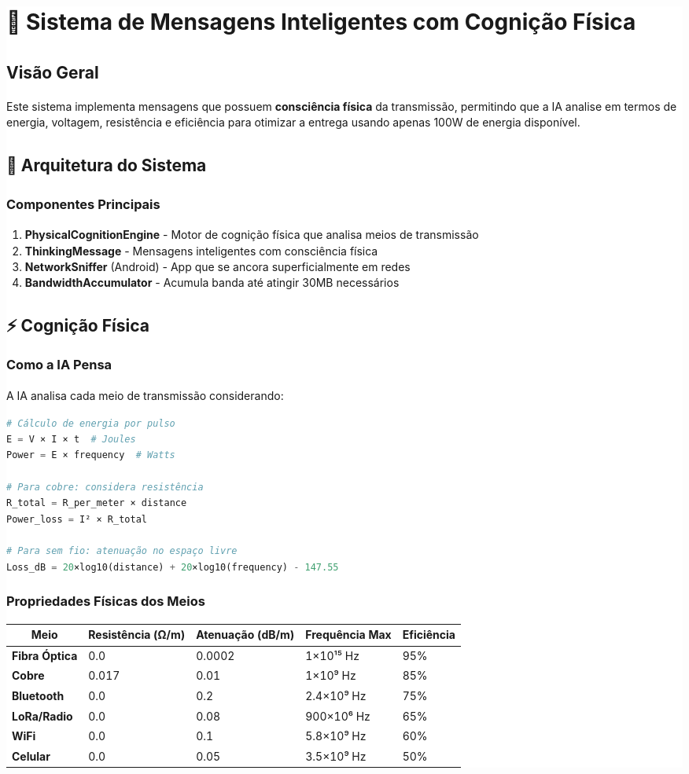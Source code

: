 # 🧠 Sistema de Mensagens Inteligentes com Cognição Física

## Visão Geral

Este sistema implementa mensagens que possuem **consciência física** da transmissão, permitindo que a IA analise em termos de energia, voltagem, resistência e eficiência para otimizar a entrega usando apenas 100W de energia disponível.

## 🔧 Arquitetura do Sistema

### Componentes Principais

1. **PhysicalCognitionEngine** - Motor de cognição física que analisa meios de transmissão
2. **ThinkingMessage** - Mensagens inteligentes com consciência física
3. **NetworkSniffer** (Android) - App que se ancora superficialmente em redes
4. **BandwidthAccumulator** - Acumula banda até atingir 30MB necessários

## ⚡ Cognição Física

### Como a IA Pensa

A IA analisa cada meio de transmissão considerando:

```python
# Cálculo de energia por pulso
E = V × I × t  # Joules
Power = E × frequency  # Watts

# Para cobre: considera resistência
R_total = R_per_meter × distance
Power_loss = I² × R_total

# Para sem fio: atenuação no espaço livre
Loss_dB = 20×log10(distance) + 20×log10(frequency) - 147.55
```

### Propriedades Físicas dos Meios

| Meio | Resistência (Ω/m) | Atenuação (dB/m) | Frequência Max | Eficiência |
|------|------------------|------------------|----------------|------------|
| **Fibra Óptica** | 0.0 | 0.0002 | 1×10¹⁵ Hz | 95% |
| **Cobre** | 0.017 | 0.01 | 1×10⁹ Hz | 85% |
| **Bluetooth** | 0.0 | 0.2 | 2.4×10⁹ Hz | 75% |
| **LoRa/Radio** | 0.0 | 0.08 | 900×10⁶ Hz | 65% |
| **WiFi** | 0.0 | 0.1 | 5.8×10⁹ Hz | 60% |
| **Celular** | 0.0 | 0.05 | 3.5×10⁹ Hz | 50% |
